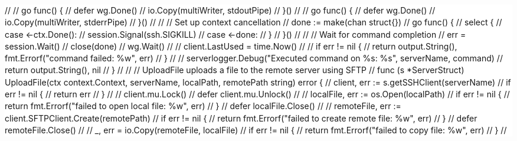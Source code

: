 //
// 	go func() {
// 		defer wg.Done()
// 		io.Copy(multiWriter, stdoutPipe)
// 	}()
//
// 	go func() {
// 		defer wg.Done()
// 		io.Copy(multiWriter, stderrPipe)
// 	}()
//
// 	// Set up context cancellation
// 	done := make(chan struct{})
// 	go func() {
// 		select {
// 		case <-ctx.Done():
// 			session.Signal(ssh.SIGKILL)
// 		case <-done:
// 		}
// 	}()
//
// 	// Wait for command completion
// 	err = session.Wait()
// 	close(done)
// 	wg.Wait()
//
// 	client.LastUsed = time.Now()
//
// 	if err != nil {
// 		return output.String(), fmt.Errorf("command failed: %w", err)
// 	}
//
// 	serverlogger.Debug("Executed command on %s: %s", serverName, command)
// 	return output.String(), nil
// }
//
// // UploadFile uploads a file to the remote server using SFTP
// func (s *ServerStruct) UploadFile(ctx context.Context, serverName, localPath, remotePath string) error {
// 	client, err := s.getSSHClient(serverName)
// 	if err != nil {
// 		return err
// 	}
//
// 	client.mu.Lock()
// 	defer client.mu.Unlock()
//
// 	localFile, err := os.Open(localPath)
// 	if err != nil {
// 		return fmt.Errorf("failed to open local file: %w", err)
// 	}
// 	defer localFile.Close()
//
// 	remoteFile, err := client.SFTPClient.Create(remotePath)
// 	if err != nil {
// 		return fmt.Errorf("failed to create remote file: %w", err)
// 	}
// 	defer remoteFile.Close()
//
// 	_, err = io.Copy(remoteFile, localFile)
// 	if err != nil {
// 		return fmt.Errorf("failed to copy file: %w", err)
// 	}
//